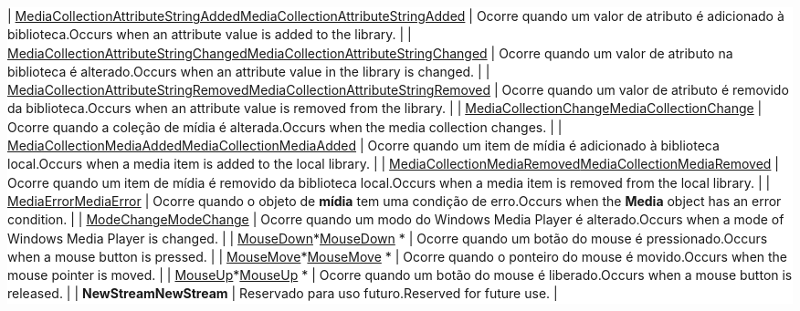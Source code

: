 | [<span data-ttu-id="4ac70-219">MediaCollectionAttributeStringAdded</span><span class="sxs-lookup"><span data-stu-id="4ac70-219">MediaCollectionAttributeStringAdded</span></span>](player-player-mediacollectionattributestringadded.md)     | <span data-ttu-id="4ac70-220">Ocorre quando um valor de atributo é adicionado à biblioteca.</span><span class="sxs-lookup"><span data-stu-id="4ac70-220">Occurs when an attribute value is added to the library.</span></span>                          |
| [<span data-ttu-id="4ac70-221">MediaCollectionAttributeStringChanged</span><span class="sxs-lookup"><span data-stu-id="4ac70-221">MediaCollectionAttributeStringChanged</span></span>](player-player-mediacollectionattributestringchanged.md) | <span data-ttu-id="4ac70-222">Ocorre quando um valor de atributo na biblioteca é alterado.</span><span class="sxs-lookup"><span data-stu-id="4ac70-222">Occurs when an attribute value in the library is changed.</span></span>                        |
| [<span data-ttu-id="4ac70-223">MediaCollectionAttributeStringRemoved</span><span class="sxs-lookup"><span data-stu-id="4ac70-223">MediaCollectionAttributeStringRemoved</span></span>](player-player-mediacollectionattributestringremoved.md) | <span data-ttu-id="4ac70-224">Ocorre quando um valor de atributo é removido da biblioteca.</span><span class="sxs-lookup"><span data-stu-id="4ac70-224">Occurs when an attribute value is removed from the library.</span></span>                      |
| [<span data-ttu-id="4ac70-225">MediaCollectionChange</span><span class="sxs-lookup"><span data-stu-id="4ac70-225">MediaCollectionChange</span></span>](player-player-mediacollectionchange.md)                                 | <span data-ttu-id="4ac70-226">Ocorre quando a coleção de mídia é alterada.</span><span class="sxs-lookup"><span data-stu-id="4ac70-226">Occurs when the media collection changes.</span></span>                                        |
| [<span data-ttu-id="4ac70-227">MediaCollectionMediaAdded</span><span class="sxs-lookup"><span data-stu-id="4ac70-227">MediaCollectionMediaAdded</span></span>](player-player-mediacollectionmediaadded.md)                         | <span data-ttu-id="4ac70-228">Ocorre quando um item de mídia é adicionado à biblioteca local.</span><span class="sxs-lookup"><span data-stu-id="4ac70-228">Occurs when a media item is added to the local library.</span></span>                          |
| [<span data-ttu-id="4ac70-229">MediaCollectionMediaRemoved</span><span class="sxs-lookup"><span data-stu-id="4ac70-229">MediaCollectionMediaRemoved</span></span>](player-player-mediacollectionmediaremoved.md)                     | <span data-ttu-id="4ac70-230">Ocorre quando um item de mídia é removido da biblioteca local.</span><span class="sxs-lookup"><span data-stu-id="4ac70-230">Occurs when a media item is removed from the local library.</span></span>                      |
| [<span data-ttu-id="4ac70-231">MediaError</span><span class="sxs-lookup"><span data-stu-id="4ac70-231">MediaError</span></span>](player-player-mediaerror.md)                                                       | <span data-ttu-id="4ac70-232">Ocorre quando o objeto de **mídia** tem uma condição de erro.</span><span class="sxs-lookup"><span data-stu-id="4ac70-232">Occurs when the **Media** object has an error condition.</span></span>                         |
| [<span data-ttu-id="4ac70-233">ModeChange</span><span class="sxs-lookup"><span data-stu-id="4ac70-233">ModeChange</span></span>](player-player-modechange.md)                                                       | <span data-ttu-id="4ac70-234">Ocorre quando um modo do Windows Media Player é alterado.</span><span class="sxs-lookup"><span data-stu-id="4ac70-234">Occurs when a mode of Windows Media Player is changed.</span></span>                           |
| <span data-ttu-id="4ac70-235">[MouseDown](player-player-mousedown.md)\*</span><span class="sxs-lookup"><span data-stu-id="4ac70-235">[MouseDown](player-player-mousedown.md) \*</span></span>                                                      | <span data-ttu-id="4ac70-236">Ocorre quando um botão do mouse é pressionado.</span><span class="sxs-lookup"><span data-stu-id="4ac70-236">Occurs when a mouse button is pressed.</span></span>                                           |
| <span data-ttu-id="4ac70-237">[MouseMove](player-player-mousemove.md)\*</span><span class="sxs-lookup"><span data-stu-id="4ac70-237">[MouseMove](player-player-mousemove.md) \*</span></span>                                                      | <span data-ttu-id="4ac70-238">Ocorre quando o ponteiro do mouse é movido.</span><span class="sxs-lookup"><span data-stu-id="4ac70-238">Occurs when the mouse pointer is moved.</span></span>                                          |
| <span data-ttu-id="4ac70-239">[MouseUp](player-player-mouseup.md)\*</span><span class="sxs-lookup"><span data-stu-id="4ac70-239">[MouseUp](player-player-mouseup.md) \*</span></span>                                                          | <span data-ttu-id="4ac70-240">Ocorre quando um botão do mouse é liberado.</span><span class="sxs-lookup"><span data-stu-id="4ac70-240">Occurs when a mouse button is released.</span></span>                                          |
| <span data-ttu-id="4ac70-241">**NewStream**</span><span class="sxs-lookup"><span data-stu-id="4ac70-241">**NewStream**</span></span>                                                                                    | <span data-ttu-id="4ac70-242">Reservado para uso futuro.</span><span class="sxs-lookup"><span data-stu-id="4ac70-242">Reserved for future use.</span></span>                                                         |